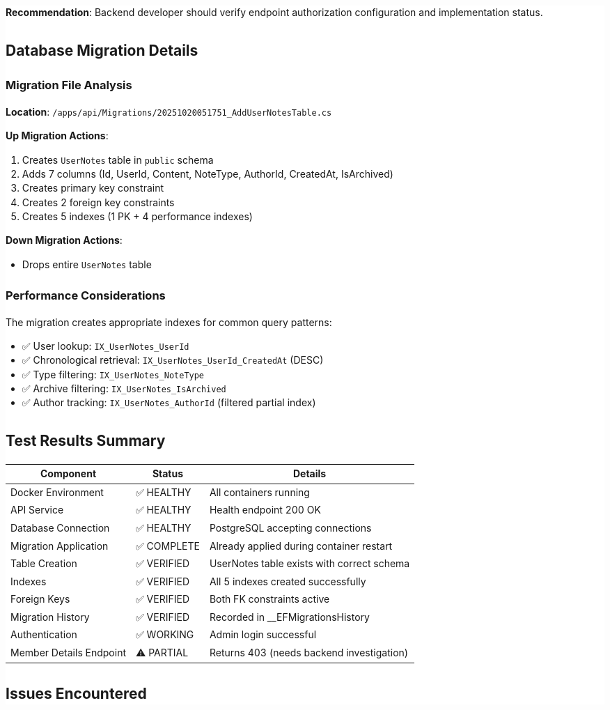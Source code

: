 **Recommendation**: Backend developer should verify endpoint authorization configuration and implementation status.

## Database Migration Details

### Migration File Analysis
**Location**: `/apps/api/Migrations/20251020051751_AddUserNotesTable.cs`

**Up Migration Actions**:
1. Creates `UserNotes` table in `public` schema
2. Adds 7 columns (Id, UserId, Content, NoteType, AuthorId, CreatedAt, IsArchived)
3. Creates primary key constraint
4. Creates 2 foreign key constraints
5. Creates 5 indexes (1 PK + 4 performance indexes)

**Down Migration Actions**:
- Drops entire `UserNotes` table

### Performance Considerations
The migration creates appropriate indexes for common query patterns:
- ✅ User lookup: `IX_UserNotes_UserId`
- ✅ Chronological retrieval: `IX_UserNotes_UserId_CreatedAt` (DESC)
- ✅ Type filtering: `IX_UserNotes_NoteType`
- ✅ Archive filtering: `IX_UserNotes_IsArchived`
- ✅ Author tracking: `IX_UserNotes_AuthorId` (filtered partial index)

## Test Results Summary

| Component | Status | Details |
|-----------|--------|---------|
| Docker Environment | ✅ HEALTHY | All containers running |
| API Service | ✅ HEALTHY | Health endpoint 200 OK |
| Database Connection | ✅ HEALTHY | PostgreSQL accepting connections |
| Migration Application | ✅ COMPLETE | Already applied during container restart |
| Table Creation | ✅ VERIFIED | UserNotes table exists with correct schema |
| Indexes | ✅ VERIFIED | All 5 indexes created successfully |
| Foreign Keys | ✅ VERIFIED | Both FK constraints active |
| Migration History | ✅ VERIFIED | Recorded in __EFMigrationsHistory |
| Authentication | ✅ WORKING | Admin login successful |
| Member Details Endpoint | ⚠️ PARTIAL | Returns 403 (needs backend investigation) |

## Issues Encountered

